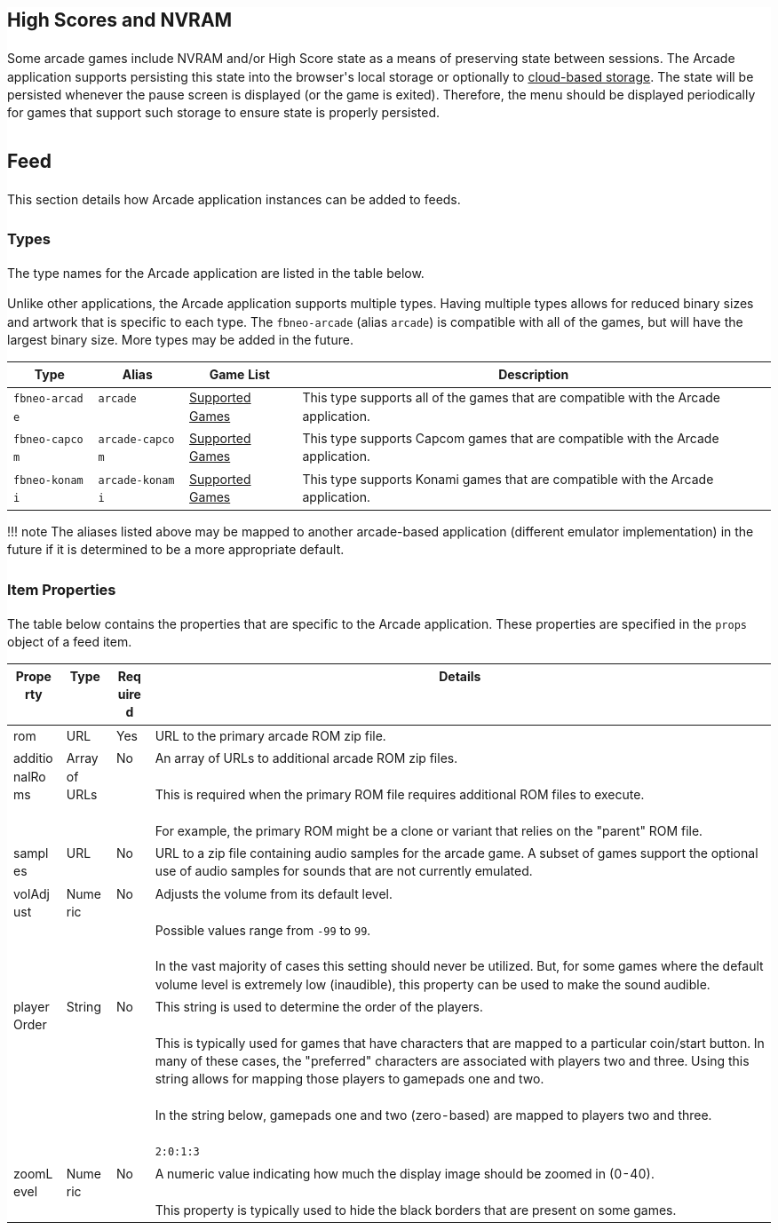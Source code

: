 
## High Scores and NVRAM

Some arcade games include NVRAM and/or High Score state as a means of preserving state between sessions. The Arcade application supports persisting this state into the browser's local storage or optionally to [cloud-based storage](../../../storage/index.md). The state will be persisted whenever the pause screen is displayed (or the game is exited). Therefore, the menu should be displayed periodically for games that support such storage to ensure state is properly persisted.

## Feed

This section details how Arcade application instances can be added to feeds.

### Types

The type names for the Arcade application are listed in the table below.

Unlike other applications, the Arcade application supports multiple types. Having multiple types allows for reduced binary sizes and artwork that is specific to each type. The `fbneo-arcade` (alias `arcade`) is compatible with all of the games, but will have the largest binary size. More types may be added in the future.

| __Type__ | __Alias__ | __Game List__ | __Description__ |
| --- | --- | --- | --- |
| `fbneo-arcade` | `arcade` | [Supported Games](https://play.webrcade.com/app/neo/js/gamelist-arcade.txt)  | This type supports all of the games that are compatible with the Arcade application. |
| `fbneo-capcom` | `arcade-capcom` | [Supported Games](https://play.webrcade.com/app/neo/js/gamelist-capcom.txt)  | This type supports Capcom games that are compatible with the Arcade application. |
| `fbneo-konami` | `arcade-konami` | [Supported Games](https://play.webrcade.com/app/neo/js/gamelist-konami.txt)  | This type supports Konami games that are compatible with the Arcade application. |

!!! note
    The aliases listed above may be mapped to another arcade-based application (different emulator implementation)
    in the future if it is determined to be a more appropriate default.

### Item Properties

The table below contains the properties that are specific to the Arcade application. These properties are
specified in the `props` object of a feed item.

| __Property__ | __Type__ | __Required__ | __Details__ |
|----------|------|----------|---------|
| rom | URL | Yes | URL to the primary arcade ROM zip file. |
| additionalRoms | Array of URLs | No | An array of URLs to additional arcade ROM zip files.<br><br>This is required when the primary ROM file requires additional ROM files to execute.<br><br>For example, the primary ROM might be a clone or variant that relies on the "parent" ROM file. |
| samples | URL | No | URL to a zip file containing audio samples for the arcade game. A subset of games support the optional use of audio samples for sounds that are not currently emulated. |
| volAdjust | Numeric | No | Adjusts the volume from its default level.<br><br>Possible values range from `-99` to `99`.<br><br>In the vast majority of cases this setting should never be utilized. But, for some games where the default volume level is extremely low (inaudible), this property can be used to make the sound audible. |
| playerOrder | String | No | This string is used to determine the order of the players.<br><br>This is typically used for games that have characters that are mapped to a particular coin/start button. In many of these cases, the "preferred" characters are associated with players two and three. Using this string allows for mapping those players to gamepads one and two.<br><br>In the string below, gamepads one and two (zero-based) are mapped to players two and three.<br><br>`2:0:1:3` |
| zoomLevel | Numeric | No | A numeric value indicating how much the display image should be zoomed in (0-40).<br><br>This property is typically used to hide the black borders that are present on some games. |
